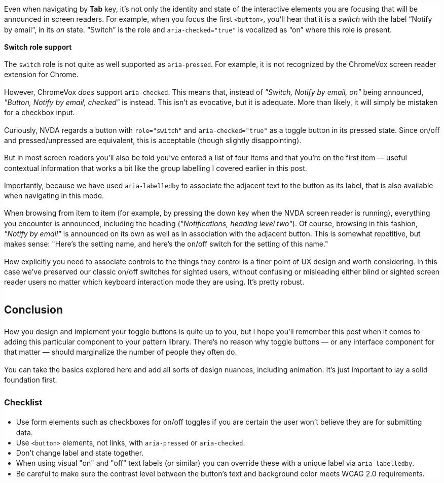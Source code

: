 Even when navigating by **Tab** key, it’s not only the identity and state of the interactive elements you are focusing that will be announced in screen readers. For example, when you focus the first `<button>`, you’ll hear that it is a _switch_ with the label “Notify by email”, in its _on_ state. “Switch” is the role and `aria-checked="true"` is vocalized as “on” where this role is present.

**Switch role support**

The `switch` role is not quite as well supported as `aria-pressed`. For example, it is not recognized by the ChromeVox screen reader extension for Chrome.

However, ChromeVox _does_ support `aria-checked`. This means that, instead of _"Switch, Notify by email, on"_ being announced, _"Button, Notify by email, checked"_ is instead. This isn’t as evocative, but it is adequate. More than likely, it will simply be mistaken for a checkbox input.

Curiously, NVDA regards a button with `role="switch"` and `aria-checked="true"` as a toggle button in its pressed state. Since on/off and pressed/unpressed are equivalent, this is acceptable (though slightly disappointing).

But in most screen readers you’ll also be told you’ve entered a list of four items and that you’re on the first item — useful contextual information that works a bit like the group labelling I covered earlier in this post.

Importantly, because we have used `aria-labelledby` to associate the adjacent text to the button as its label, that is also available when navigating in this mode.

When browsing from item to item (for example, by pressing the down key when the NVDA screen reader is running), everything you encounter is announced, including the heading (_"Notifications, heading level two"_). Of course, browsing in this fashion, _"Notify by email"_ is announced on its own as well as in association with the adjacent button. This is somewhat repetitive, but makes sense: "Here’s the setting name, and here’s the on/off switch for the setting of this name."

How explicitly you need to associate controls to the things they control is a finer point of UX design and worth considering. In this case we’ve preserved our classic on/off switches for sighted users, without confusing or misleading either blind or sighted screen reader users no matter which keyboard interaction mode they are using. It’s pretty robust.</p>

## Conclusion

How you design and implement your toggle buttons is quite up to you, but I hope you’ll remember this post when it comes to adding this particular component to your pattern library. There’s no reason why toggle buttons — or any interface component for that matter — should marginalize the number of people they often do.

You can take the basics explored here and add all sorts of design nuances, including animation. It’s just important to lay a solid foundation first.</p>

### Checklist

*   Use form elements such as checkboxes for on/off toggles if you are certain the user won’t believe they are for submitting data.
*   Use `<button>` elements, not links, with `aria-pressed` or `aria-checked`.
*   Don’t change label and state together.
*   When using visual "on" and "off" text labels (or similar) you can override these with a unique label via `aria-labelledby`.
*   Be careful to make sure the contrast level between the button’s text and background color meets WCAG 2.0 requirements.
